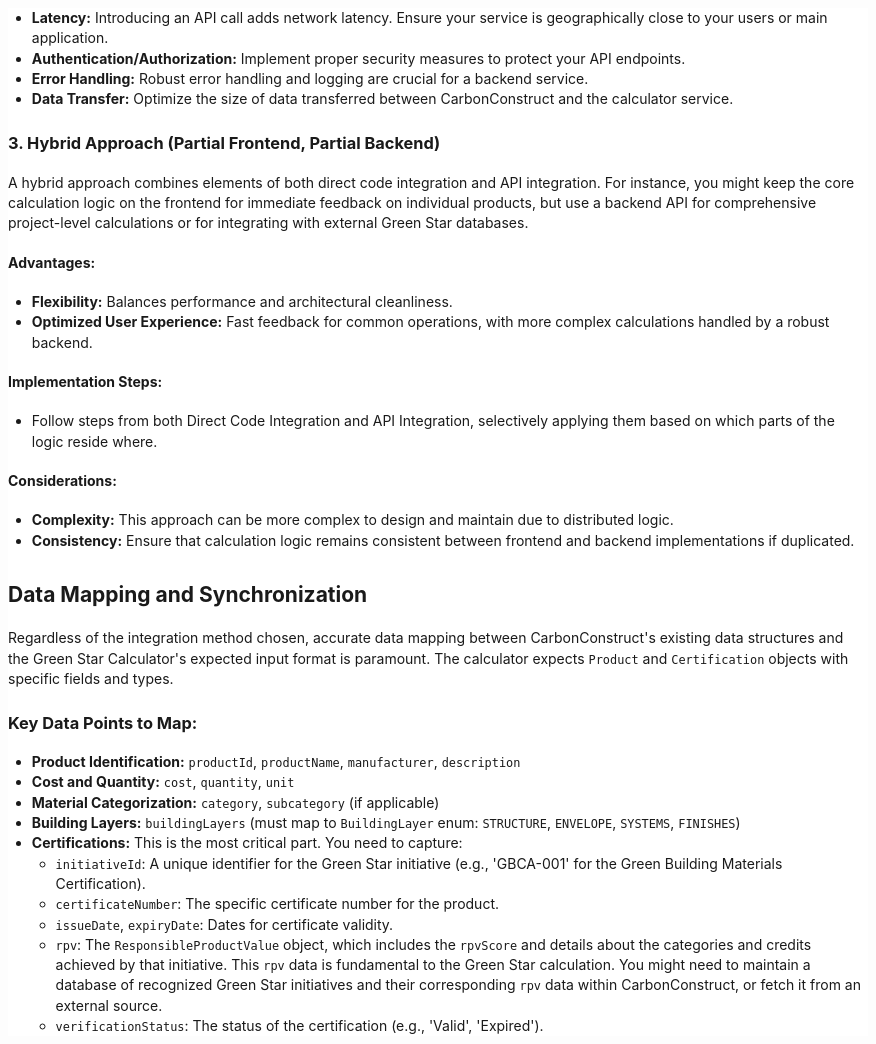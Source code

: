 *   **Latency:** Introducing an API call adds network latency. Ensure your service is geographically close to your users or main application.
*   **Authentication/Authorization:** Implement proper security measures to protect your API endpoints.
*   **Error Handling:** Robust error handling and logging are crucial for a backend service.
*   **Data Transfer:** Optimize the size of data transferred between CarbonConstruct and the calculator service.

### 3. Hybrid Approach (Partial Frontend, Partial Backend)

A hybrid approach combines elements of both direct code integration and API integration. For instance, you might keep the core calculation logic on the frontend for immediate feedback on individual products, but use a backend API for comprehensive project-level calculations or for integrating with external Green Star databases.

#### Advantages:

*   **Flexibility:** Balances performance and architectural cleanliness.
*   **Optimized User Experience:** Fast feedback for common operations, with more complex calculations handled by a robust backend.

#### Implementation Steps:

*   Follow steps from both Direct Code Integration and API Integration, selectively applying them based on which parts of the logic reside where.

#### Considerations:

*   **Complexity:** This approach can be more complex to design and maintain due to distributed logic.
*   **Consistency:** Ensure that calculation logic remains consistent between frontend and backend implementations if duplicated.

## Data Mapping and Synchronization

Regardless of the integration method chosen, accurate data mapping between CarbonConstruct's existing data structures and the Green Star Calculator's expected input format is paramount. The calculator expects `Product` and `Certification` objects with specific fields and types.

### Key Data Points to Map:

*   **Product Identification:** `productId`, `productName`, `manufacturer`, `description`
*   **Cost and Quantity:** `cost`, `quantity`, `unit`
*   **Material Categorization:** `category`, `subcategory` (if applicable)
*   **Building Layers:** `buildingLayers` (must map to `BuildingLayer` enum: `STRUCTURE`, `ENVELOPE`, `SYSTEMS`, `FINISHES`)
*   **Certifications:** This is the most critical part. You need to capture:
    *   `initiativeId`: A unique identifier for the Green Star initiative (e.g., 'GBCA-001' for the Green Building Materials Certification).
    *   `certificateNumber`: The specific certificate number for the product.
    *   `issueDate`, `expiryDate`: Dates for certificate validity.
    *   `rpv`: The `ResponsibleProductValue` object, which includes the `rpvScore` and details about the categories and credits achieved by that initiative. This `rpv` data is fundamental to the Green Star calculation. You might need to maintain a database of recognized Green Star initiatives and their corresponding `rpv` data within CarbonConstruct, or fetch it from an external source.
    *   `verificationStatus`: The status of the certification (e.g., 'Valid', 'Expired').
